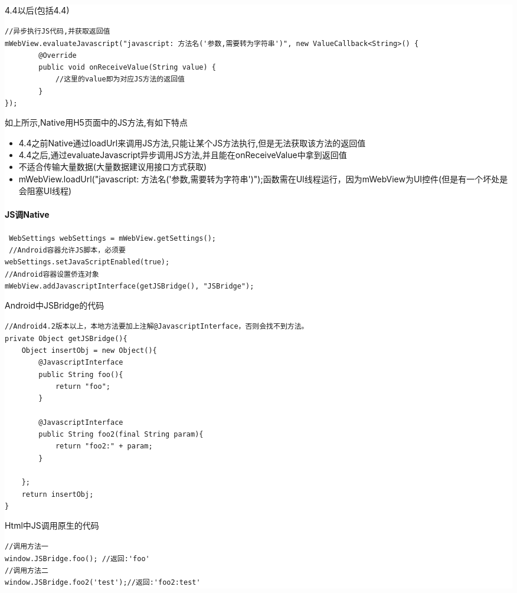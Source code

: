 4.4以后(包括4.4)

```
//异步执行JS代码,并获取返回值	
mWebView.evaluateJavascript("javascript: 方法名('参数,需要转为字符串')", new ValueCallback<String>() {
        @Override
        public void onReceiveValue(String value) {
    		//这里的value即为对应JS方法的返回值
        }
});
```

如上所示,Native用H5页面中的JS方法,有如下特点

* 4.4之前Native通过loadUrl来调用JS方法,只能让某个JS方法执行,但是无法获取该方法的返回值
* 4.4之后,通过evaluateJavascript异步调用JS方法,并且能在onReceiveValue中拿到返回值
* 不适合传输大量数据(大量数据建议用接口方式获取)
* mWebView.loadUrl("javascript: 方法名('参数,需要转为字符串')");函数需在UI线程运行，因为mWebView为UI控件(但是有一个坏处是会阻塞UI线程)

#### JS调Native

```
 WebSettings webSettings = mWebView.getSettings();  
 //Android容器允许JS脚本，必须要
webSettings.setJavaScriptEnabled(true);
//Android容器设置侨连对象
mWebView.addJavascriptInterface(getJSBridge(), "JSBridge");
```

Android中JSBridge的代码

```
//Android4.2版本以上，本地方法要加上注解@JavascriptInterface，否则会找不到方法。
private Object getJSBridge(){  
    Object insertObj = new Object(){  
    	@JavascriptInterface
        public String foo(){  
            return "foo";  
        }  
        
        @JavascriptInterface
        public String foo2(final String param){  
            return "foo2:" + param;  
        }  
          
    };  
    return insertObj;  
}  
```

Html中JS调用原生的代码

```
//调用方法一
window.JSBridge.foo(); //返回:'foo'
//调用方法二
window.JSBridge.foo2('test');//返回:'foo2:test'
```
